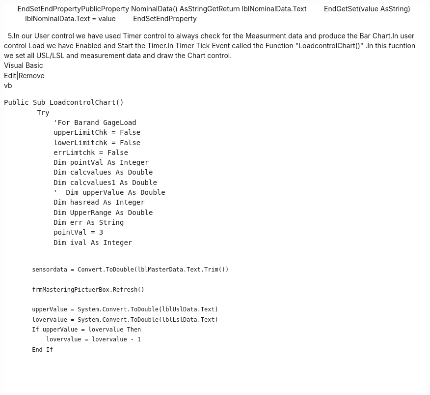 &nbsp;&nbsp;&nbsp;&nbsp;&nbsp;&nbsp;&nbsp;<span class="visualBasic__keyword">End</span><span class="visualBasic__keyword">Set</span><span class="visualBasic__keyword">End</span><span class="visualBasic__keyword">Property</span><span class="visualBasic__keyword">Public</span><span class="visualBasic__keyword">Property</span>&nbsp;NominalData()&nbsp;<span class="visualBasic__keyword">As</span><span class="visualBasic__keyword">String</span><span class="visualBasic__keyword">Get</span><span class="visualBasic__keyword">Return</span>&nbsp;lblNominalData.Text&nbsp;
&nbsp;&nbsp;&nbsp;&nbsp;&nbsp;&nbsp;&nbsp;<span class="visualBasic__keyword">End</span><span class="visualBasic__keyword">Get</span><span class="visualBasic__keyword">Set</span>(value&nbsp;<span class="visualBasic__keyword">As</span><span class="visualBasic__keyword">String</span>)&nbsp;
&nbsp;&nbsp;&nbsp;&nbsp;&nbsp;&nbsp;&nbsp;&nbsp;&nbsp;&nbsp;&nbsp;lblNominalData.Text&nbsp;=&nbsp;value&nbsp;
&nbsp;&nbsp;&nbsp;&nbsp;&nbsp;&nbsp;&nbsp;<span class="visualBasic__keyword">End</span><span class="visualBasic__keyword">Set</span><span class="visualBasic__keyword">End</span><span class="visualBasic__keyword">Property</span></pre>
</div>
</div>
</div>
<div class="endscriptcode"><span>&nbsp;&nbsp;5.In our User control we have used Timer control to always check for the Measurment data and produce the Bar Chart.In user control Load we have Enabled and Start the Timer.In Timer Tick Event called the Function
 &quot;LoadcontrolChart()&quot; .In this fucntion we set all USL/LSL and measurement data and draw the Chart control.</span></div>
<div class="endscriptcode"></div>
<div class="endscriptcode">
<div class="scriptcode">
<div class="pluginEditHolder" pluginCommand="mceScriptCode">
<div class="title"><span>Visual Basic</span></div>
<div class="pluginLinkHolder"><span class="pluginEditHolderLink">Edit</span>|<span class="pluginRemoveHolderLink">Remove</span></div>
<span class="hidden">vb</span>
<pre class="hidden">Public Sub LoadcontrolChart()
        Try
            'For Barand GageLoad
            upperLimitChk = False
            lowerLimitchk = False
            errLimtchk = False
            Dim pointVal As Integer
            Dim calcvalues As Double
            Dim calcvalues1 As Double
            '  Dim upperValue As Double
            Dim hasread As Integer
            Dim UpperRange As Double
            Dim err As String
            pointVal = 3
            Dim ival As Integer

            sensordata = Convert.ToDouble(lblMasterData.Text.Trim())

            frmMasteringPictuerBox.Refresh()

            upperValue = System.Convert.ToDouble(lblUslData.Text)
            lovervalue = System.Convert.ToDouble(lblLslData.Text)
            If upperValue = lovervalue Then
                lovervalue = lovervalue - 1
            End If
